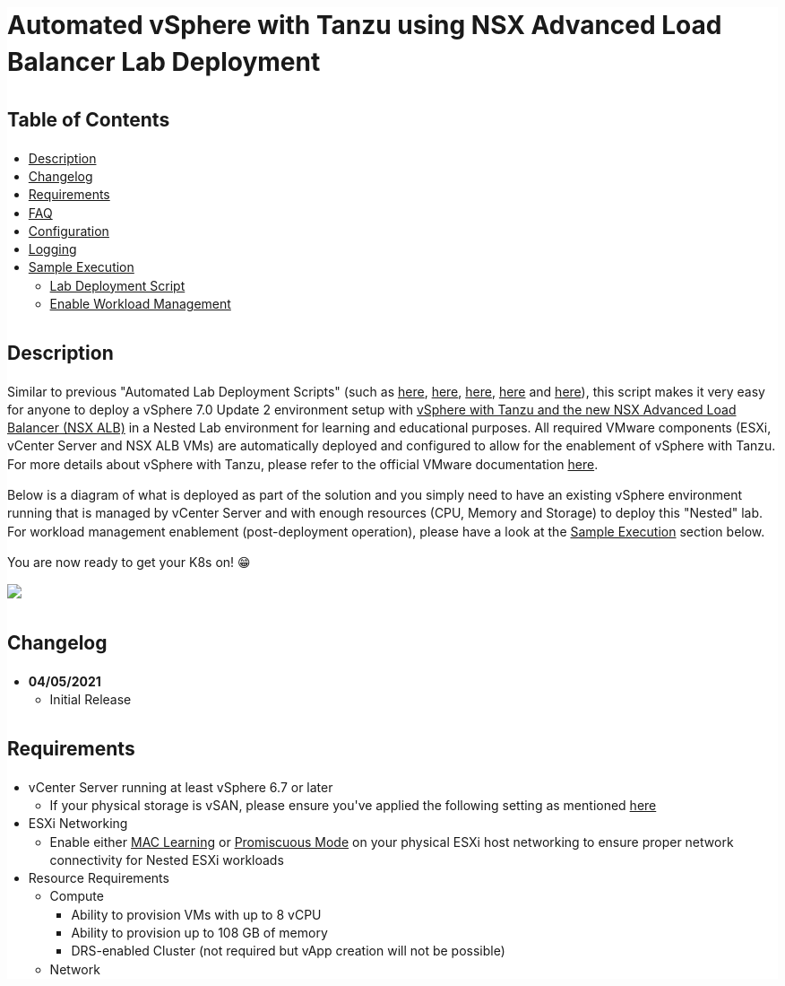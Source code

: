 # Automated vSphere with Tanzu using NSX Advanced Load Balancer Lab Deployment

## Table of Contents

* [Description](#description)
* [Changelog](#changelog)
* [Requirements](#requirements)
* [FAQ](#faq)
* [Configuration](#configuration)
* [Logging](#logging)
* [Sample Execution](#sample-execution)
    * [Lab Deployment Script](#lab-deployment-script)
    * [Enable Workload Management](#enable-workload-management)

## Description

Similar to previous "Automated Lab Deployment Scripts" (such as [here](https://www.williamlam.com/2016/11/vghetto-automated-vsphere-lab-deployment-for-vsphere-6-0u2-vsphere-6-5.html), [here](https://www.williamlam.com/2017/10/vghetto-automated-nsx-t-2-0-lab-deployment.html), [here](https://www.williamlam.com/2018/06/vghetto-automated-pivotal-container-service-pks-lab-deployment.html), [here](https://www.williamlam.com/2020/04/automated-vsphere-7-and-vsphere-with-kubernetes-lab-deployment-script.html) and [here](https://www.williamlam.com/2020/10/automated-vsphere-with-tanzu-lab-deployment-script.html)), this script makes it very easy for anyone to deploy a vSphere 7.0 Update 2 environment setup with [vSphere with Tanzu and the new NSX Advanced Load Balancer (NSX ALB)](https://core.vmware.com/blog/vsphere-tanzu-nsx-advanced-load-balancer-essentials) in a Nested Lab environment for learning and educational purposes. All required VMware components (ESXi, vCenter Server and NSX ALB VMs) are automatically deployed and configured to allow for the enablement of vSphere with Tanzu. For more details about vSphere with Tanzu, please refer to the official VMware documentation [here](https://docs.vmware.com/en/VMware-vSphere/7.0/vmware-vsphere-with-tanzu/GUID-152BE7D2-E227-4DAA-B527-557B564D9718.html).

Below is a diagram of what is deployed as part of the solution and you simply need to have an existing vSphere environment running that is managed by vCenter Server and with enough resources (CPU, Memory and Storage) to deploy this "Nested" lab. For workload management enablement (post-deployment operation), please have a look at the [Sample Execution](#sample-execution) section below.

You are now ready to get your K8s on! 😁

![](screenshots/screenshot-1.png)

## Changelog

* **04/05/2021**
  * Initial Release

## Requirements
* vCenter Server running at least vSphere 6.7 or later
    * If your physical storage is vSAN, please ensure you've applied the following setting as mentioned [here](https://www.williamlam.com/2013/11/how-to-run-nested-esxi-on-top-of-vsan.html)
* ESXi Networking
  * Enable either [MAC Learning](https://williamlam.com/2018/04/native-mac-learning-in-vsphere-6-7-removes-the-need-for-promiscuous-mode-for-nested-esxi.html) or [Promiscuous Mode](https://kb.vmware.com/kb/1004099) on your physical ESXi host networking to ensure proper network connectivity for Nested ESXi workloads
* Resource Requirements
    * Compute
        * Ability to provision VMs with up to 8 vCPU
        * Ability to provision up to 108 GB of memory
        * DRS-enabled Cluster (not required but vApp creation will not be possible)
    * Network
